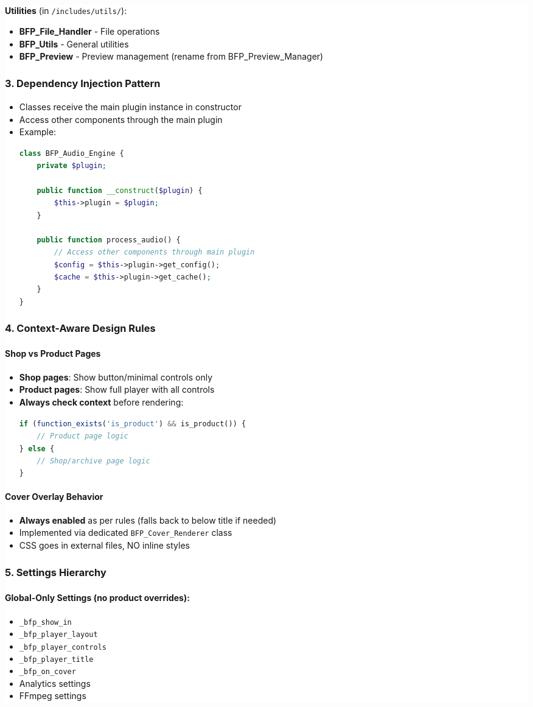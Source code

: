 **Utilities** (in `/includes/utils/`):
- **BFP_File_Handler** - File operations
- **BFP_Utils** - General utilities
- **BFP_Preview** - Preview management (rename from BFP_Preview_Manager)

### 3. Dependency Injection Pattern
- Classes receive the main plugin instance in constructor
- Access other components through the main plugin
- Example:
  ```php
  class BFP_Audio_Engine {
      private $plugin;
      
      public function __construct($plugin) {
          $this->plugin = $plugin;
      }
      
      public function process_audio() {
          // Access other components through main plugin
          $config = $this->plugin->get_config();
          $cache = $this->plugin->get_cache();
      }
  }
  ```

### 4. Context-Aware Design Rules

#### Shop vs Product Pages
- **Shop pages**: Show button/minimal controls only
- **Product pages**: Show full player with all controls
- **Always check context** before rendering:
  ```php
  if (function_exists('is_product') && is_product()) {
      // Product page logic
  } else {
      // Shop/archive page logic
  }
  ```

#### Cover Overlay Behavior
- **Always enabled** as per rules (falls back to below title if needed)
- Implemented via dedicated `BFP_Cover_Renderer` class
- CSS goes in external files, NO inline styles

### 5. Settings Hierarchy

#### Global-Only Settings (no product overrides):
- `_bfp_show_in`
- `_bfp_player_layout` 
- `_bfp_player_controls`
- `_bfp_player_title`
- `_bfp_on_cover`
- Analytics settings
- FFmpeg settings
